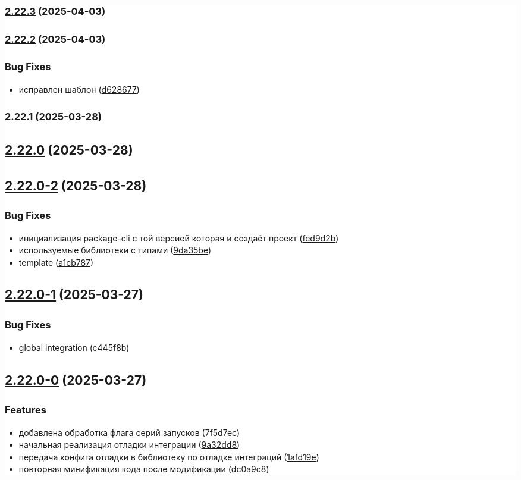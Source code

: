 ### [2.22.3](https://github.com/Infomaximum/package-cli/compare/v2.22.2...v2.22.3) (2025-04-03)

### [2.22.2](https://github.com/Infomaximum/package-cli/compare/v2.22.1...v2.22.2) (2025-04-03)


### Bug Fixes

* исправлен шаблон ([d628677](https://github.com/Infomaximum/package-cli/commit/d628677a69e6f04a15f07f532b63ffb748219f06))

### [2.22.1](https://github.com/Infomaximum/package-cli/compare/v2.22.0...v2.22.1) (2025-03-28)

## [2.22.0](https://github.com/Infomaximum/package-cli/compare/v2.22.0-2...v2.22.0) (2025-03-28)

## [2.22.0-2](https://github.com/Infomaximum/package-cli/compare/v2.22.0-1...v2.22.0-2) (2025-03-28)


### Bug Fixes

* инициализация package-cli с той версией которая и создаёт проект ([fed9d2b](https://github.com/Infomaximum/package-cli/commit/fed9d2bfcc6e3ab66a647e44804b3069aae0511f))
* используемые библиотеки с типами ([9da35be](https://github.com/Infomaximum/package-cli/commit/9da35be63b0f8e8eb7554585df85f4c7e04131b9))
* template ([a1cb787](https://github.com/Infomaximum/package-cli/commit/a1cb787b43505e8d922f6b625873d9ab6cf983a9))

## [2.22.0-1](https://github.com/Infomaximum/package-cli/compare/v2.22.0-0...v2.22.0-1) (2025-03-27)


### Bug Fixes

* global integration ([c445f8b](https://github.com/Infomaximum/package-cli/commit/c445f8b1aee8803da29fe9693ac961bccf07730a))

## [2.22.0-0](https://github.com/Infomaximum/package-cli/compare/v2.21.0...v2.22.0-0) (2025-03-27)


### Features

* добавлена обработка флага серий запусков ([7f5d7ec](https://github.com/Infomaximum/package-cli/commit/7f5d7ecc33fa232d5e3aed0489993837d2f5b3b0))
* начальная реализация отладки интеграции ([9a32dd8](https://github.com/Infomaximum/package-cli/commit/9a32dd838db34a9dc904c1430330d983ba7926c6))
* передача конфига отладки в библиотеку по отладке интеграций ([1afd19e](https://github.com/Infomaximum/package-cli/commit/1afd19eefa08e1a05114675434d03d4db7b6b377))
* повторная минификация кода после модификации ([dc0a9c8](https://github.com/Infomaximum/package-cli/commit/dc0a9c856da8381c258ebee041986d34d8214b0e))
